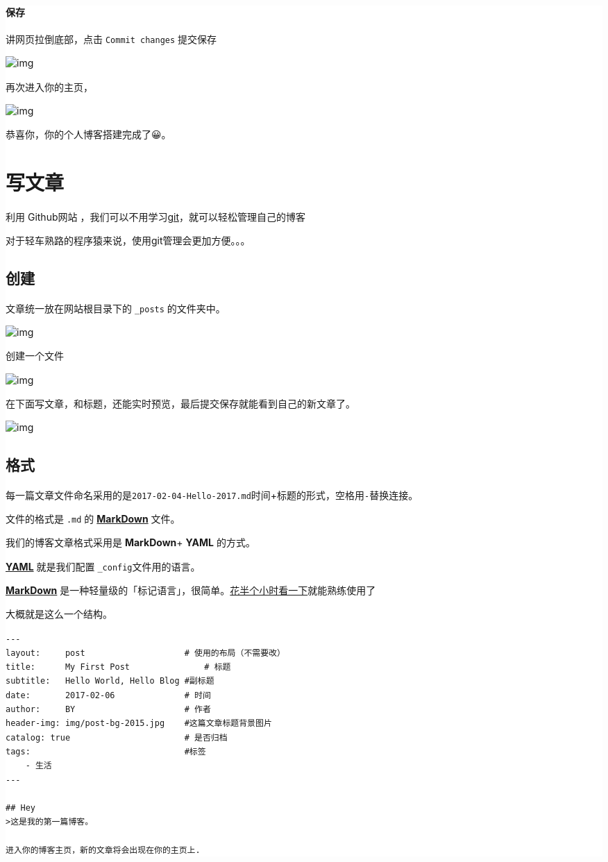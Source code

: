 #### 保存

讲网页拉倒底部，点击 `Commit changes` 提交保存

![img](https://gitee.com/shenyao/sohossl/raw/master/images/2178672-0781006b5d15d149.jpg)

再次进入你的主页，

![img](https://gitee.com/shenyao/sohossl/raw/master/images/2178672-a49ee2975d524c93.jpg)

恭喜你，你的个人博客搭建完成了😀。

# 写文章

利用 Github网站 ，我们可以不用学习[git](https://git-scm.com/)，就可以轻松管理自己的博客

对于轻车熟路的程序猿来说，使用git管理会更加方便。。。

## 创建

文章统一放在网站根目录下的 `_posts` 的文件夹中。

![img](https://gitee.com/shenyao/sohossl/raw/master/images/2178672-fb74cdc11a950bd4.jpg)

创建一个文件

![img](https://gitee.com/shenyao/sohossl/raw/master/images/2178672-9a47b2074362e570.jpg)

在下面写文章，和标题，还能实时预览，最后提交保存就能看到自己的新文章了。

![img](http://upload-images.jianshu.io/upload_images/2178672-88acd9e29fa3ae8a.jpg?imageMogr2/auto-orient/strip%7CimageView2/2/w/1240)

## 格式

每一篇文章文件命名采用的是`2017-02-04-Hello-2017.md`时间+标题的形式，空格用`-`替换连接。

文件的格式是 `.md` 的 [**MarkDown**](http://sspai.com/25137/) 文件。

我们的博客文章格式采用是 **MarkDown**+ **YAML** 的方式。

[**YAML**](http://www.ruanyifeng.com/blog/2016/07/yaml.html?f=tt) 就是我们配置 `_config`文件用的语言。

[**MarkDown**](http://sspai.com/25137/) 是一种轻量级的「标记语言」，很简单。[花半个小时看一下](http://sspai.com/25137)就能熟练使用了

大概就是这么一个结构。

```
---
layout:     post   				    # 使用的布局（不需要改）
title:      My First Post 				# 标题 
subtitle:   Hello World, Hello Blog #副标题
date:       2017-02-06 				# 时间
author:     BY 						# 作者
header-img: img/post-bg-2015.jpg 	#这篇文章标题背景图片
catalog: true 						# 是否归档
tags:								#标签
    - 生活
---

## Hey
>这是我的第一篇博客。

进入你的博客主页，新的文章将会出现在你的主页上.
```

